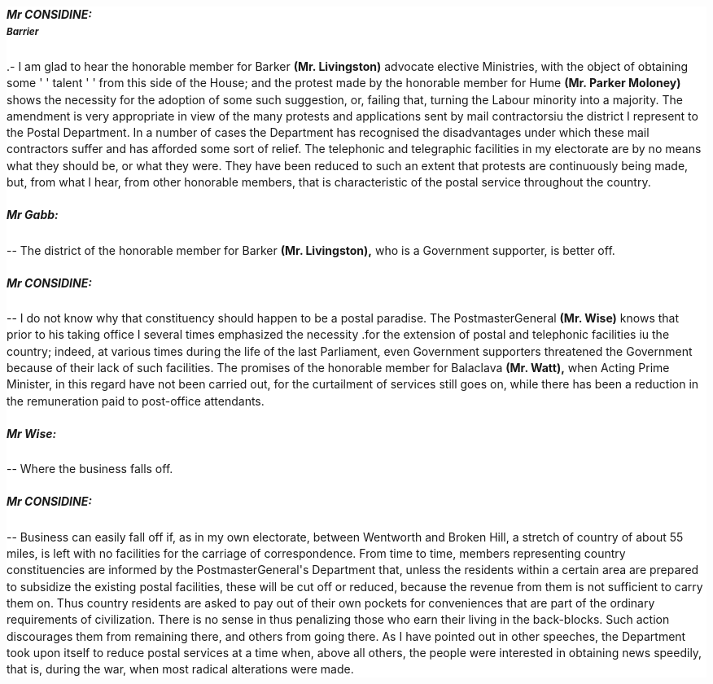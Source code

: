 ##### Mr CONSIDINE:<br><small class="text-muted">Barrier</small>

.- I am glad to hear the honorable member for Barker  **(Mr. Livingston)**  advocate elective Ministries, with the object of obtaining some ' ' talent ' ' from this side of the House; and the protest made by the honorable member for Hume  **(Mr. Parker Moloney)**  shows the necessity for the adoption of some such suggestion, or, failing that, turning the Labour minority into a majority. The amendment is very appropriate in view of the many protests and applications sent by mail contractorsiu the district I represent to the Postal Department. In a number of cases the Department has recognised the disadvantages under which these mail contractors suffer and has afforded some sort of relief. The telephonic and telegraphic facilities in my electorate are by no means what they should be, or what they were. They have been reduced to such an extent that protests are continuously being made, but, from what I hear, from other honorable members, that is characteristic of the postal service throughout the country. 

##### Mr Gabb:

--  The district of the honorable member for Barker  **(Mr. Livingston),**  who is a Government supporter, is better off. 

##### Mr CONSIDINE:

-- I do not know why that constituency should happen to be a postal paradise. The PostmasterGeneral  **(Mr. Wise)**  knows that prior to his taking office I several times emphasized the necessity .for the extension of postal and telephonic facilities iu the country; indeed, at various times during the life of the last Parliament, even Government supporters threatened the Government because of their lack of such facilities. The promises of the honorable member for Balaclava  **(Mr. Watt),**  when Acting Prime Minister, in this regard have not been carried out, for the curtailment of services still goes on, while there has been a reduction in the remuneration paid to post-office attendants. 

##### Mr Wise:

--  Where the business falls off. 

##### Mr CONSIDINE:

-- Business can easily fall off if, as in my own electorate, between Wentworth and Broken Hill, a stretch of country of about 55 miles, is left with no facilities for the carriage of correspondence. From time to time, members representing country constituencies are informed by the PostmasterGeneral's Department that, unless the residents within a certain area are prepared to subsidize the existing postal facilities, these will be cut off or reduced, because the revenue from them is not sufficient to carry them on. Thus country residents are asked to pay out of their own pockets for conveniences that are part of the ordinary requirements of civilization. There is no sense in thus penalizing those who earn their living in the back-blocks. Such action discourages them from remaining there, and others from going there. As I have pointed out in other speeches, the Department took upon itself to reduce postal services at a time when, above all others, the people were interested in obtaining news speedily, that is, during the war, when most radical alterations were made. 

